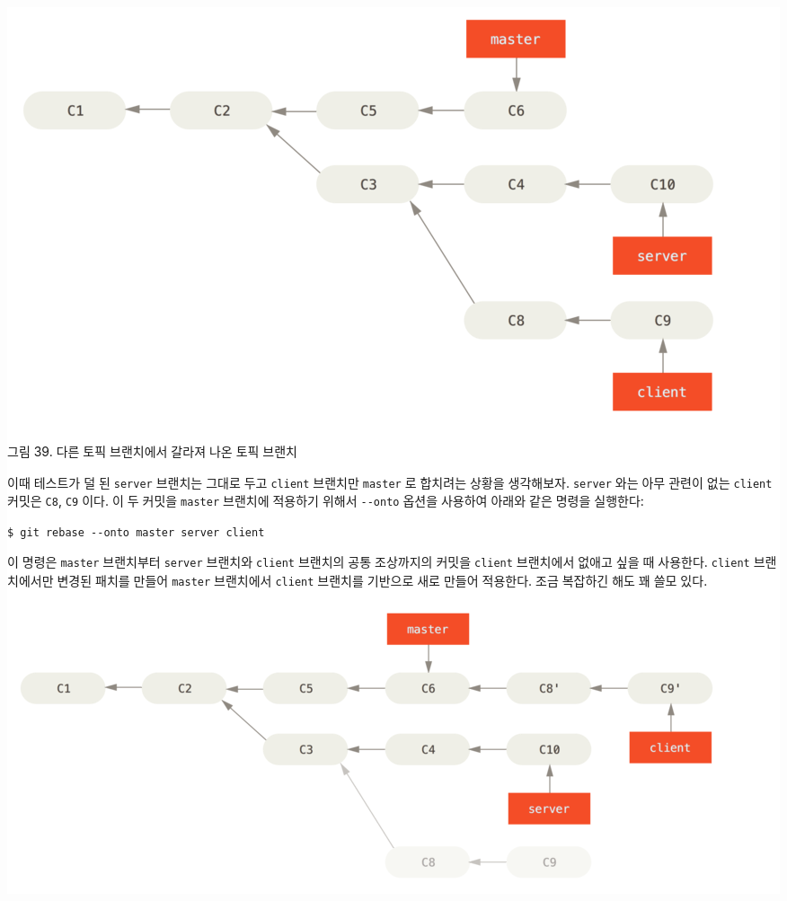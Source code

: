![다른 토픽 브랜치에서 갈라져 나온 토픽 브랜치](./images/interesting-rebase-1.png)

그림 39. 다른 토픽 브랜치에서 갈라져 나온 토픽 브랜치

이때 테스트가 덜 된 `server` 브랜치는 그대로 두고 `client` 브랜치만 `master` 로 합치려는 상황을 생각해보자. `server` 와는 아무 관련이 없는 `client` 커밋은 `C8`, `C9` 이다. 이 두 커밋을 `master` 브랜치에 적용하기 위해서 `--onto` 옵션을 사용하여 아래와 같은 명령을 실행한다:

```console
$ git rebase --onto master server client
```

이 명령은 `master` 브랜치부터 `server` 브랜치와 `client` 브랜치의 공통 조상까지의 커밋을 `client` 브랜치에서 없애고 싶을 때 사용한다. `client` 브랜치에서만 변경된 패치를 만들어 `master` 브랜치에서 `client` 브랜치를 기반으로 새로 만들어 적용한다. 조금 복잡하긴 해도 꽤 쓸모 있다.

![다른 토픽 브랜치에서 갈라져 나온 토픽 브랜치를 Rebase 하기](./images/interesting-rebase-2.png)
